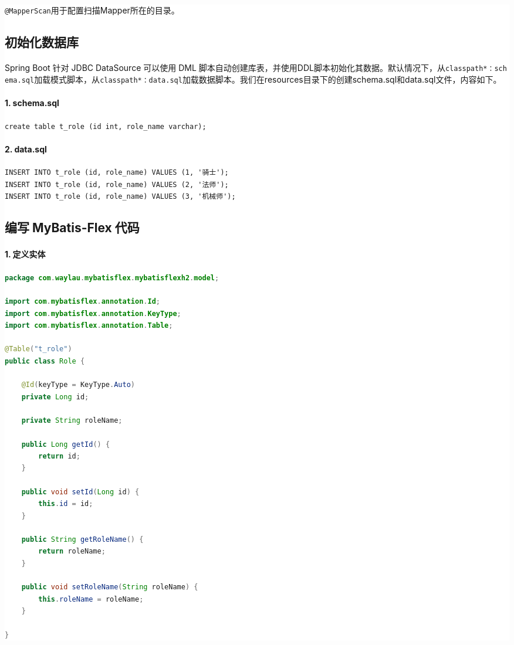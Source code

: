 `@MapperScan`用于配置扫描Mapper所在的目录。

## 初始化数据库

Spring Boot 针对 JDBC DataSource 可以使用 DML 脚本自动创建库表，并使用DDL脚本初始化其数据。默认情况下，从`classpath*：schema.sql`加载模式脚本，从`classpath*：data.sql`加载数据脚本。我们在resources目录下的创建schema.sql和data.sql文件，内容如下。

#### 1. schema.sql

```
create table t_role (id int, role_name varchar);
```

#### 2. data.sql

```
INSERT INTO t_role (id, role_name) VALUES (1, '骑士');
INSERT INTO t_role (id, role_name) VALUES (2, '法师');
INSERT INTO t_role (id, role_name) VALUES (3, '机械师');
```



## 编写 MyBatis-Flex 代码

#### 1. 定义实体


```java
package com.waylau.mybatisflex.mybatisflexh2.model;

import com.mybatisflex.annotation.Id;
import com.mybatisflex.annotation.KeyType;
import com.mybatisflex.annotation.Table;

@Table("t_role")
public class Role {

    @Id(keyType = KeyType.Auto)
    private Long id;

    private String roleName;

    public Long getId() {
        return id;
    }

    public void setId(Long id) {
        this.id = id;
    }

    public String getRoleName() {
        return roleName;
    }

    public void setRoleName(String roleName) {
        this.roleName = roleName;
    }

}
```
